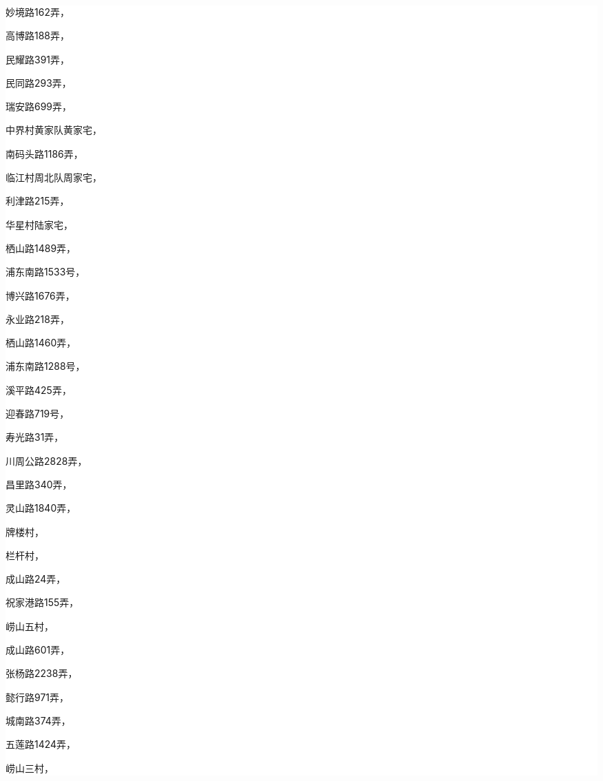 妙境路162弄，

高博路188弄，

民耀路391弄，

民同路293弄，

瑞安路699弄，

中界村黄家队黄家宅，

南码头路1186弄，

临江村周北队周家宅，

利津路215弄，

华星村陆家宅，

栖山路1489弄，

浦东南路1533号，

博兴路1676弄，

永业路218弄，

栖山路1460弄，

浦东南路1288号，

溪平路425弄，

迎春路719号，

寿光路31弄，

川周公路2828弄，

昌里路340弄，

灵山路1840弄，

牌楼村，

栏杆村，

成山路24弄，

祝家港路155弄，

崂山五村，

成山路601弄，

张杨路2238弄，

懿行路971弄，

城南路374弄，

五莲路1424弄，

崂山三村，
